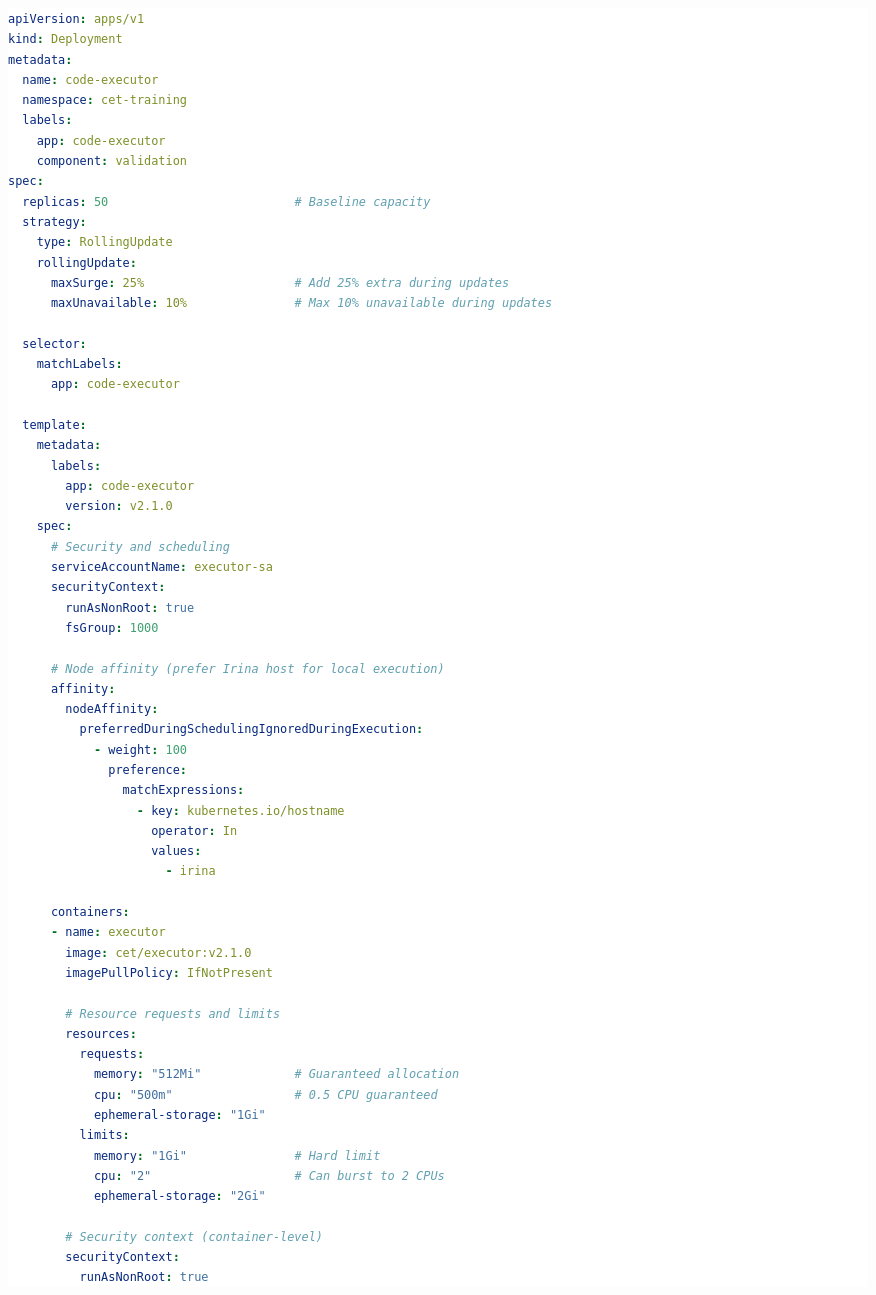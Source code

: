 ```yaml
apiVersion: apps/v1
kind: Deployment
metadata:
  name: code-executor
  namespace: cet-training
  labels:
    app: code-executor
    component: validation
spec:
  replicas: 50                          # Baseline capacity
  strategy:
    type: RollingUpdate
    rollingUpdate:
      maxSurge: 25%                     # Add 25% extra during updates
      maxUnavailable: 10%               # Max 10% unavailable during updates

  selector:
    matchLabels:
      app: code-executor

  template:
    metadata:
      labels:
        app: code-executor
        version: v2.1.0
    spec:
      # Security and scheduling
      serviceAccountName: executor-sa
      securityContext:
        runAsNonRoot: true
        fsGroup: 1000

      # Node affinity (prefer Irina host for local execution)
      affinity:
        nodeAffinity:
          preferredDuringSchedulingIgnoredDuringExecution:
            - weight: 100
              preference:
                matchExpressions:
                  - key: kubernetes.io/hostname
                    operator: In
                    values:
                      - irina

      containers:
      - name: executor
        image: cet/executor:v2.1.0
        imagePullPolicy: IfNotPresent

        # Resource requests and limits
        resources:
          requests:
            memory: "512Mi"             # Guaranteed allocation
            cpu: "500m"                 # 0.5 CPU guaranteed
            ephemeral-storage: "1Gi"
          limits:
            memory: "1Gi"               # Hard limit
            cpu: "2"                    # Can burst to 2 CPUs
            ephemeral-storage: "2Gi"

        # Security context (container-level)
        securityContext:
          runAsNonRoot: true
```